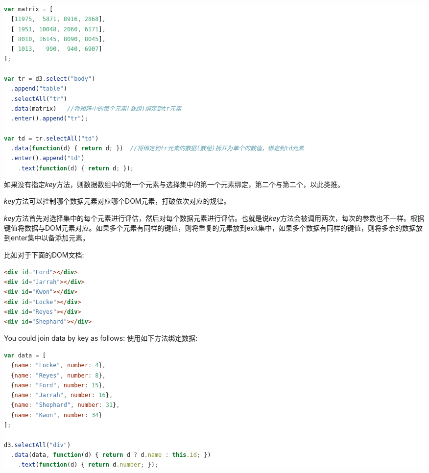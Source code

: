 ```js
var matrix = [
  [11975,  5871, 8916, 2868],
  [ 1951, 10048, 2060, 6171],
  [ 8010, 16145, 8090, 8045],
  [ 1013,   990,  940, 6907]
];

var tr = d3.select("body")
  .append("table")
  .selectAll("tr")
  .data(matrix)   //将矩阵中的每个元素(数组)绑定到tr元素
  .enter().append("tr");

var td = tr.selectAll("td")
  .data(function(d) { return d; })  //将绑定到tr元素的数据(数组)拆开为单个的数值，绑定到td元素
  .enter().append("td")
    .text(function(d) { return d; });
```

如果没有指定*key*方法，则数据数组中的第一个元素与选择集中的第一个元素绑定，第二个与第二个，以此类推。

*key*方法可以控制哪个数据元素对应哪个DOM元素，打破依次对应的规律。

*key*方法首先对选择集中的每个元素进行评估，然后对每个数据元素进行评估。也就是说*key*方法会被调用两次，每次的参数也不一样。根据键值将数据与DOM元素对应。如果多个元素有同样的键值，则将重复的元素放到exit集中，如果多个数据有同样的键值，则将多余的数据放到enter集中以备添加元素。

比如对于下面的DOM文档:

```html
<div id="Ford"></div>
<div id="Jarrah"></div>
<div id="Kwon"></div>
<div id="Locke"></div>
<div id="Reyes"></div>
<div id="Shephard"></div>
```

You could join data by key as follows:
使用如下方法绑定数据:


```js
var data = [
  {name: "Locke", number: 4},
  {name: "Reyes", number: 8},
  {name: "Ford", number: 15},
  {name: "Jarrah", number: 16},
  {name: "Shephard", number: 31},
  {name: "Kwon", number: 34}
];

d3.selectAll("div")
  .data(data, function(d) { return d ? d.name : this.id; })
    .text(function(d) { return d.number; });
```
